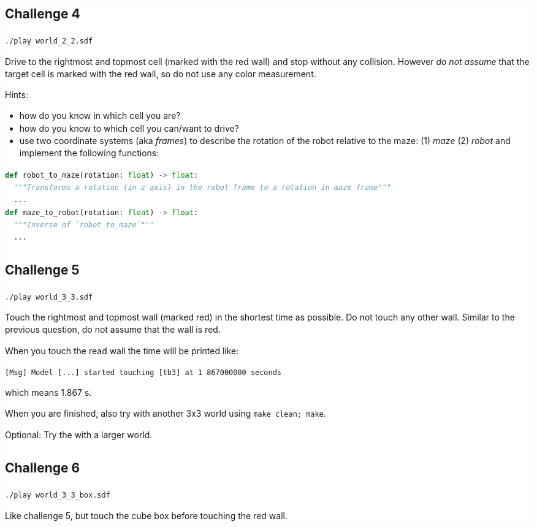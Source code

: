 
## Challenge 4

```
./play world_2_2.sdf
```

Drive to the rightmost and topmost cell (marked with the red wall) and stop without any collision. However *do not assume* that the target cell is marked with the red wall, so do not use any color measurement.

Hints:

- how do you know in which cell you are?
- how do you know to which cell you can/want to drive?
- use two coordinate systems (aka *frames*) to describe the rotation of the robot relative to the maze: (1) *maze* (2) *robot* and implement the following functions:

```python
def robot_to_maze(rotation: float) -> float:
  """Transforms a rotation (in z axis) in the robot frame to a rotation in maze frame"""
  ...
def maze_to_robot(rotation: float) -> float:
  """Inverse of `robot_to_maze`"""
  ...
```



## Challenge 5

```
./play world_3_3.sdf
```

Touch the rightmost and topmost wall (marked red) in the shortest time as possible. Do not touch any other wall. Similar to the previous question, do not assume that the wall is red.

When you touch the read wall the time will be printed like:

```
[Msg] Model [...] started touching [tb3] at 1 867000000 seconds
```

which means 1.867 s.


When you are finished, also try with another 3x3 world using `make clean; make`.

Optional: Try the with a larger world.

## Challenge 6

```
./play world_3_3_box.sdf
```

Like challenge 5, but touch the cube box before touching the red wall.
